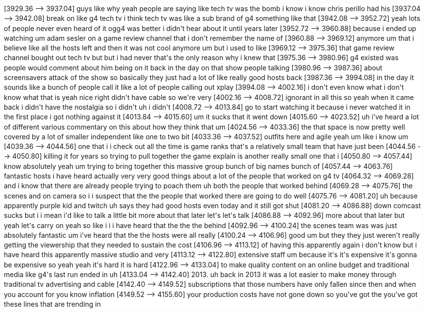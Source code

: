 [3929.36 --> 3937.04]  guys like why yeah people are saying like tech tv was the bomb i know i know chris perillo had his
[3937.04 --> 3942.08]  break on like g4 tech tv i think tech tv was like a sub brand of g4 something like that
[3942.08 --> 3952.72]  yeah lots of people never even heard of it ogg4 was better i didn't hear about it until years later
[3952.72 --> 3960.88]  because i ended up watching um adam sesler on a game review channel that i don't remember the name of
[3960.88 --> 3969.12]  anymore um that i believe like all the hosts left and then it was not cool anymore um but i used to like
[3969.12 --> 3975.36]  that game review channel bought out tech tv but but i had never that's the only reason why i knew that
[3975.36 --> 3980.96]  g4 existed was people would comment about him being on it back in the day on that show people talking
[3980.96 --> 3987.36]  about screensavers attack of the show so basically they just had a lot of like really good hosts back
[3987.36 --> 3994.08]  in the day it sounds like a bunch of people call it like a lot of people calling out xplay
[3994.08 --> 4002.16]  i don't even know what i don't know what that is yeah nice right didn't have cable so we're very
[4002.16 --> 4008.72]  ignorant in all this so yeah when it came back i didn't have the nostalgia so i didn't uh i didn't
[4008.72 --> 4013.84]  go to start watching it because i never watched it in the first place i got nothing against it
[4013.84 --> 4015.60]  um it sucks that it went down
[4015.60 --> 4023.52]  uh i've heard a lot of different various commentary on this about how they think that um
[4024.56 --> 4033.36]  the that space is now pretty well covered by a lot of smaller independent like one to two bit
[4033.36 --> 4037.52]  outfits here and agile yeah um like i know um
[4039.36 --> 4044.56]  one that i i check out all the time is game ranks that's a relatively small team that have just been
[4044.56 --> 4050.80]  killing it for years so trying to pull together the game explain is another really small one that i
[4050.80 --> 4057.44]  know absolutely yeah um trying to bring together this massive group bunch of big names bunch of
[4057.44 --> 4063.76]  fantastic hosts i have heard actually very very good things about a lot of the people that worked on g4 tv
[4064.32 --> 4069.28]  and i know that there are already people trying to poach them uh both the people that worked behind
[4069.28 --> 4075.76]  the scenes and on camera so i i suspect that the the people that worked there are going to do well
[4075.76 --> 4081.20]  uh because apparently purple kid and twitch uh says they had good hosts even today and it still got shut
[4081.20 --> 4086.88]  down comcast sucks but i i mean i'd like to talk a little bit more about that later let's let's talk
[4086.88 --> 4092.96]  more about that later but yeah let's carry on yeah so like i i i have heard that the the the behind
[4092.96 --> 4100.24]  the scenes team was was just absolutely fantastic um i've heard that the the hosts were all really
[4100.24 --> 4106.96]  good um but they they just weren't really getting the viewership that they needed to sustain the cost
[4106.96 --> 4113.12]  of having this apparently again i don't know but i have heard this apparently massive studio and very
[4113.12 --> 4122.80]  extensive staff um because it's it's expensive it's gonna be expensive so yeah yeah it's hard it is hard
[4122.96 --> 4133.04]  to make quality content on an online budget and traditional media like g4's last run ended in uh
[4133.04 --> 4142.40]  2013. uh back in 2013 it was a lot easier to make money through traditional tv advertising and cable
[4142.40 --> 4149.52]  subscriptions that those numbers have only fallen since then and when you account for you know inflation
[4149.52 --> 4155.60]  your production costs have not gone down so you've got the you've got these lines that are trending in